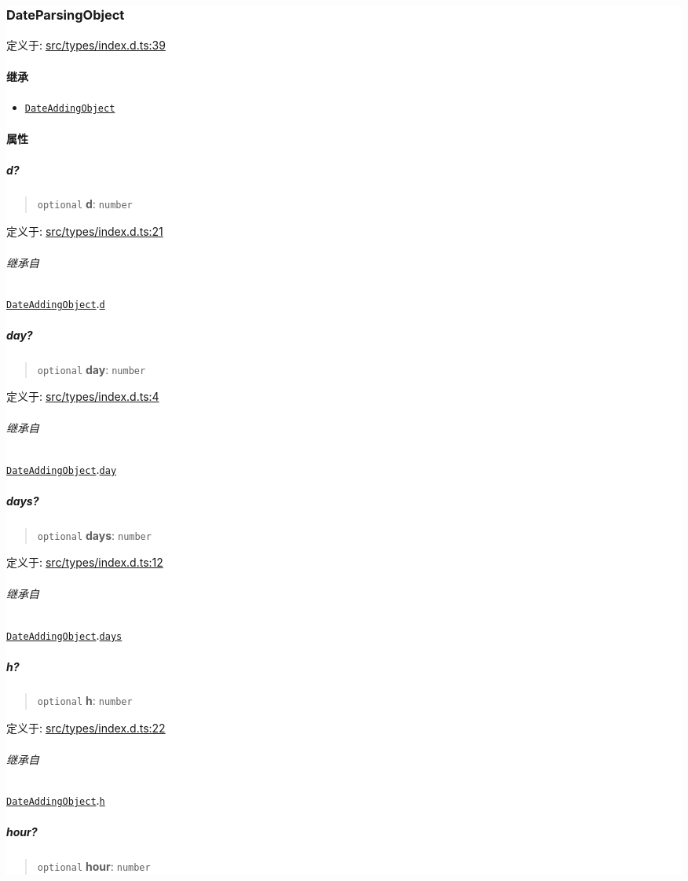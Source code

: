 ### DateParsingObject

定义于: [src/types/index.d.ts:39](https://github.com/fengxinming/date-manip/blob/c2d62c1a39faed6b959a43feaabc15f4e2d60a5a/src/types/index.d.ts#L39)

#### 继承

- [`DateAddingObject`](types.md#dateaddingobject)

#### 属性

##### d?

> `optional` **d**: `number`

定义于: [src/types/index.d.ts:21](https://github.com/fengxinming/date-manip/blob/c2d62c1a39faed6b959a43feaabc15f4e2d60a5a/src/types/index.d.ts#L21)

###### 继承自

[`DateAddingObject`](types.md#dateaddingobject).[`d`](types.md#d)

##### day?

> `optional` **day**: `number`

定义于: [src/types/index.d.ts:4](https://github.com/fengxinming/date-manip/blob/c2d62c1a39faed6b959a43feaabc15f4e2d60a5a/src/types/index.d.ts#L4)

###### 继承自

[`DateAddingObject`](types.md#dateaddingobject).[`day`](types.md#day)

##### days?

> `optional` **days**: `number`

定义于: [src/types/index.d.ts:12](https://github.com/fengxinming/date-manip/blob/c2d62c1a39faed6b959a43feaabc15f4e2d60a5a/src/types/index.d.ts#L12)

###### 继承自

[`DateAddingObject`](types.md#dateaddingobject).[`days`](types.md#days)

##### h?

> `optional` **h**: `number`

定义于: [src/types/index.d.ts:22](https://github.com/fengxinming/date-manip/blob/c2d62c1a39faed6b959a43feaabc15f4e2d60a5a/src/types/index.d.ts#L22)

###### 继承自

[`DateAddingObject`](types.md#dateaddingobject).[`h`](types.md#h)

##### hour?

> `optional` **hour**: `number`
